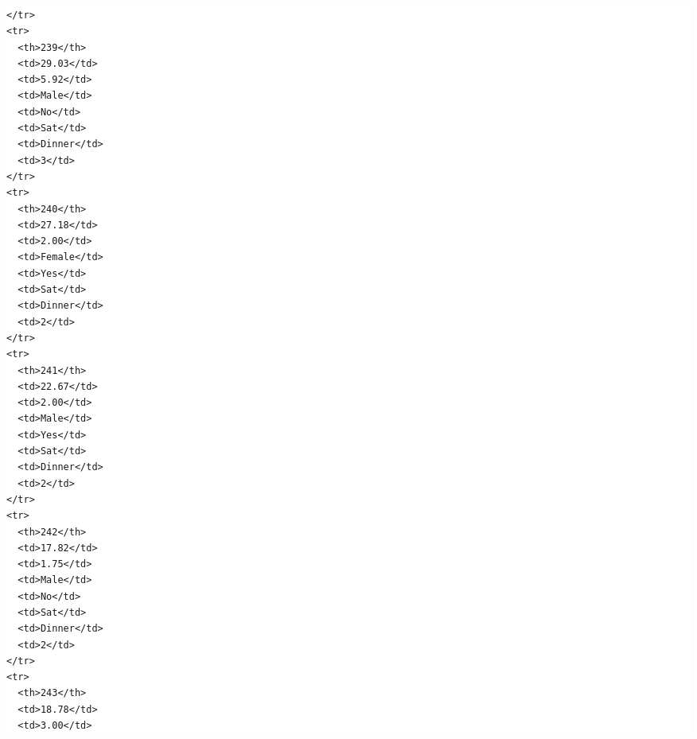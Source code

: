     </tr>
    <tr>
      <th>239</th>
      <td>29.03</td>
      <td>5.92</td>
      <td>Male</td>
      <td>No</td>
      <td>Sat</td>
      <td>Dinner</td>
      <td>3</td>
    </tr>
    <tr>
      <th>240</th>
      <td>27.18</td>
      <td>2.00</td>
      <td>Female</td>
      <td>Yes</td>
      <td>Sat</td>
      <td>Dinner</td>
      <td>2</td>
    </tr>
    <tr>
      <th>241</th>
      <td>22.67</td>
      <td>2.00</td>
      <td>Male</td>
      <td>Yes</td>
      <td>Sat</td>
      <td>Dinner</td>
      <td>2</td>
    </tr>
    <tr>
      <th>242</th>
      <td>17.82</td>
      <td>1.75</td>
      <td>Male</td>
      <td>No</td>
      <td>Sat</td>
      <td>Dinner</td>
      <td>2</td>
    </tr>
    <tr>
      <th>243</th>
      <td>18.78</td>
      <td>3.00</td>
